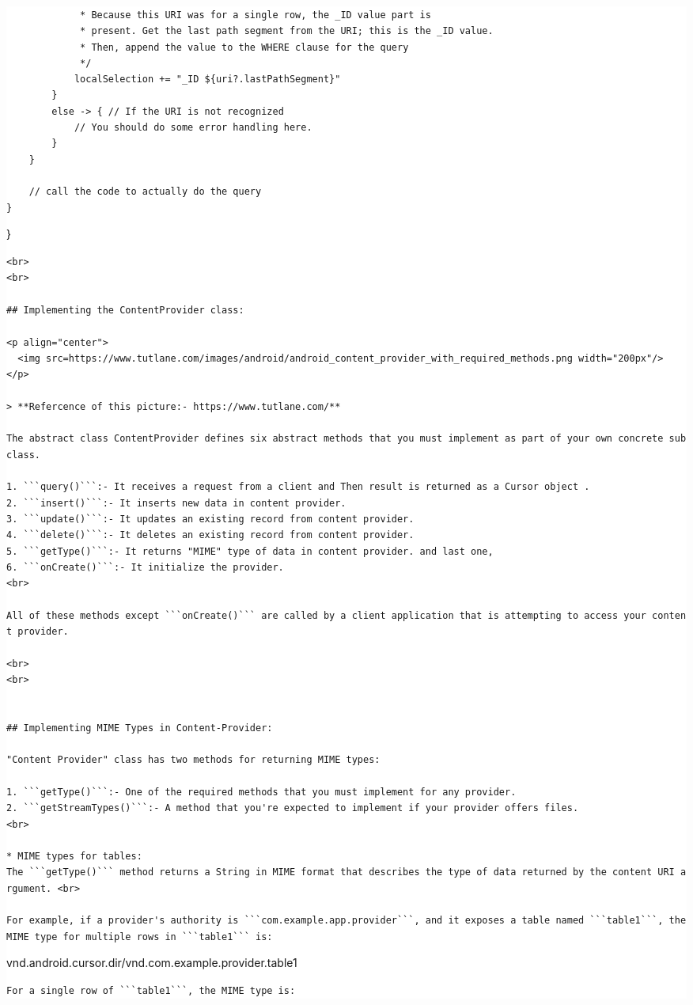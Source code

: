                  * Because this URI was for a single row, the _ID value part is
                 * present. Get the last path segment from the URI; this is the _ID value.
                 * Then, append the value to the WHERE clause for the query
                 */
                localSelection += "_ID ${uri?.lastPathSegment}"
            }
            else -> { // If the URI is not recognized
                // You should do some error handling here.
            }
        }

        // call the code to actually do the query
    }
}
```
<br>
<br>

## Implementing the ContentProvider class:

<p align="center">
  <img src=https://www.tutlane.com/images/android/android_content_provider_with_required_methods.png width="200px"/>
</p>

> **Refercence of this picture:- https://www.tutlane.com/**

The abstract class ContentProvider defines six abstract methods that you must implement as part of your own concrete subclass.

1. ```query()```:- It receives a request from a client and Then result is returned as a Cursor object .
2. ```insert()```:- It inserts new data in content provider.
3. ```update()```:- It updates an existing record from content provider.
4. ```delete()```:- It deletes an existing record from content provider.
5. ```getType()```:- It returns "MIME" type of data in content provider. and last one,
6. ```onCreate()```:- It initialize the provider.
<br>

All of these methods except ```onCreate()``` are called by a client application that is attempting to access your content provider.

<br>
<br>


## Implementing MIME Types in Content-Provider:

"Content Provider" class has two methods for returning MIME types:

1. ```getType()```:- One of the required methods that you must implement for any provider.
2. ```getStreamTypes()```:- A method that you're expected to implement if your provider offers files.
<br>

* MIME types for tables:
The ```getType()``` method returns a String in MIME format that describes the type of data returned by the content URI argument. <br>

For example, if a provider's authority is ```com.example.app.provider```, and it exposes a table named ```table1```, the MIME type for multiple rows in ```table1``` is:
```
vnd.android.cursor.dir/vnd.com.example.provider.table1
```
For a single row of ```table1```, the MIME type is:
```